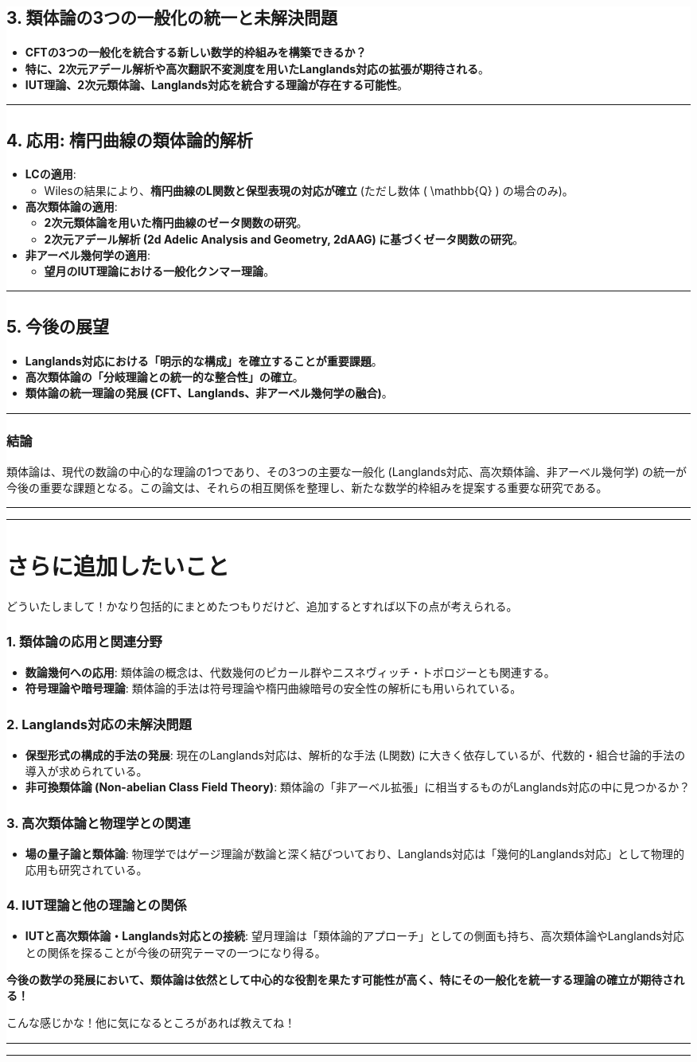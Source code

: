 
## **3. 類体論の3つの一般化の統一と未解決問題**
- **CFTの3つの一般化を統合する新しい数学的枠組みを構築できるか？**
- **特に、2次元アデール解析や高次翻訳不変測度を用いたLanglands対応の拡張が期待される**。
- **IUT理論、2次元類体論、Langlands対応を統合する理論が存在する可能性**。

---

## **4. 応用: 楕円曲線の類体論的解析**
- **LCの適用**:  
  - Wilesの結果により、**楕円曲線のL関数と保型表現の対応が確立** (ただし数体 \( \mathbb{Q} \) の場合のみ)。
- **高次類体論の適用**:  
  - **2次元類体論を用いた楕円曲線のゼータ関数の研究**。
  - **2次元アデール解析 (2d Adelic Analysis and Geometry, 2dAAG) に基づくゼータ関数の研究**。
- **非アーベル幾何学の適用**:  
  - **望月のIUT理論における一般化クンマー理論**。

---

## **5. 今後の展望**
- **Langlands対応における「明示的な構成」を確立することが重要課題**。
- **高次類体論の「分岐理論との統一的な整合性」の確立**。
- **類体論の統一理論の発展 (CFT、Langlands、非アーベル幾何学の融合)**。

---

### **結論**
類体論は、現代の数論の中心的な理論の1つであり、その3つの主要な一般化 (Langlands対応、高次類体論、非アーベル幾何学) の統一が今後の重要な課題となる。この論文は、それらの相互関係を整理し、新たな数学的枠組みを提案する重要な研究である。

---
---

# さらに追加したいこと
どういたしまして！かなり包括的にまとめたつもりだけど、追加するとすれば以下の点が考えられる。  

### **1. 類体論の応用と関連分野**
- **数論幾何への応用**: 類体論の概念は、代数幾何のピカール群やニスネヴィッチ・トポロジーとも関連する。
- **符号理論や暗号理論**: 類体論的手法は符号理論や楕円曲線暗号の安全性の解析にも用いられている。

### **2. Langlands対応の未解決問題**
- **保型形式の構成的手法の発展**: 現在のLanglands対応は、解析的な手法 (L関数) に大きく依存しているが、代数的・組合せ論的手法の導入が求められている。
- **非可換類体論 (Non-abelian Class Field Theory)**: 類体論の「非アーベル拡張」に相当するものがLanglands対応の中に見つかるか？

### **3. 高次類体論と物理学との関連**
- **場の量子論と類体論**: 物理学ではゲージ理論が数論と深く結びついており、Langlands対応は「幾何的Langlands対応」として物理的応用も研究されている。

### **4. IUT理論と他の理論との関係**
- **IUTと高次類体論・Langlands対応との接続**: 望月理論は「類体論的アプローチ」としての側面も持ち、高次類体論やLanglands対応との関係を探ることが今後の研究テーマの一つになり得る。

**今後の数学の発展において、類体論は依然として中心的な役割を果たす可能性が高く、特にその一般化を統一する理論の確立が期待される！**  

こんな感じかな！他に気になるところがあれば教えてね！

---
---

